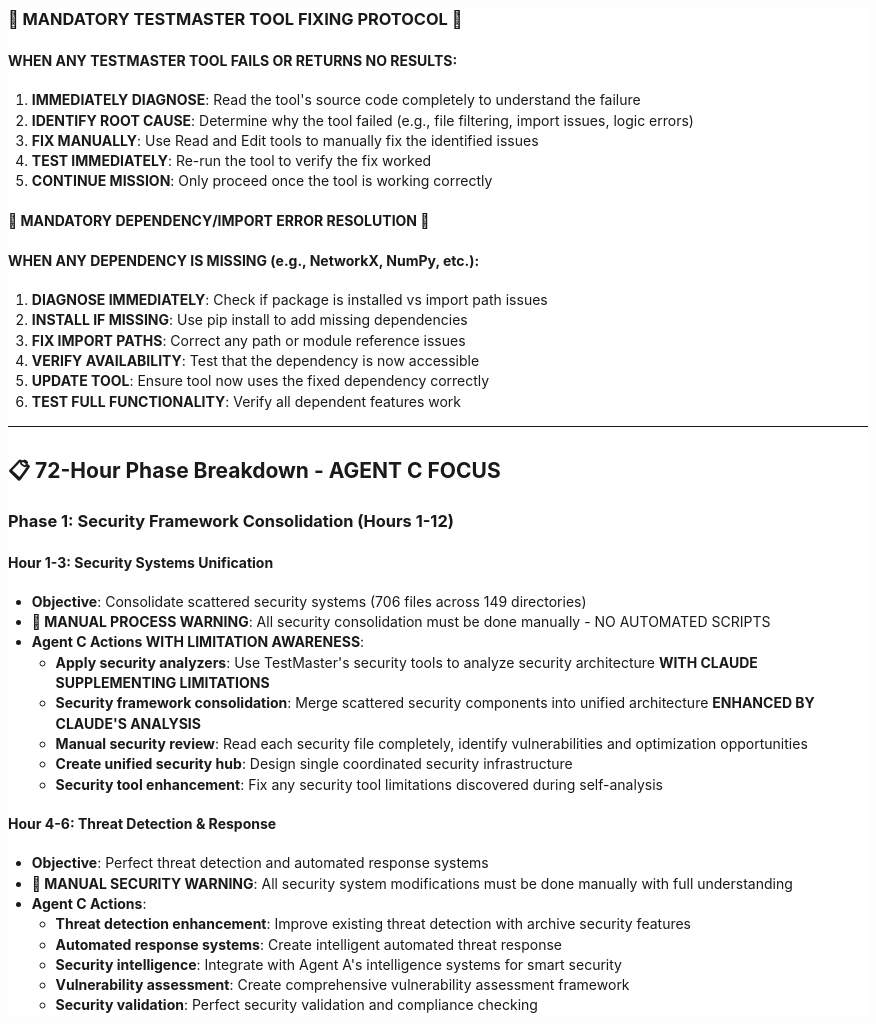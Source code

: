 ### **🔧 MANDATORY TESTMASTER TOOL FIXING PROTOCOL 🔧**

#### **WHEN ANY TESTMASTER TOOL FAILS OR RETURNS NO RESULTS**:
1. **IMMEDIATELY DIAGNOSE**: Read the tool's source code completely to understand the failure
2. **IDENTIFY ROOT CAUSE**: Determine why the tool failed (e.g., file filtering, import issues, logic errors)
3. **FIX MANUALLY**: Use Read and Edit tools to manually fix the identified issues
4. **TEST IMMEDIATELY**: Re-run the tool to verify the fix worked
5. **CONTINUE MISSION**: Only proceed once the tool is working correctly

#### **🚨 MANDATORY DEPENDENCY/IMPORT ERROR RESOLUTION 🚨**

#### **WHEN ANY DEPENDENCY IS MISSING (e.g., NetworkX, NumPy, etc.)**:
1. **DIAGNOSE IMMEDIATELY**: Check if package is installed vs import path issues
2. **INSTALL IF MISSING**: Use pip install to add missing dependencies  
3. **FIX IMPORT PATHS**: Correct any path or module reference issues
4. **VERIFY AVAILABILITY**: Test that the dependency is now accessible
5. **UPDATE TOOL**: Ensure tool now uses the fixed dependency correctly
6. **TEST FULL FUNCTIONALITY**: Verify all dependent features work

---

## 📋 **72-Hour Phase Breakdown - AGENT C FOCUS**

### **Phase 1: Security Framework Consolidation (Hours 1-12)**

#### **Hour 1-3: Security Systems Unification**
- **Objective**: Consolidate scattered security systems (706 files across 149 directories)
- **🚨 MANUAL PROCESS WARNING**: All security consolidation must be done manually - NO AUTOMATED SCRIPTS
- **Agent C Actions WITH LIMITATION AWARENESS**:
  - **Apply security analyzers**: Use TestMaster's security tools to analyze security architecture **WITH CLAUDE SUPPLEMENTING LIMITATIONS**
  - **Security framework consolidation**: Merge scattered security components into unified architecture **ENHANCED BY CLAUDE'S ANALYSIS**
  - **Manual security review**: Read each security file completely, identify vulnerabilities and optimization opportunities
  - **Create unified security hub**: Design single coordinated security infrastructure
  - **Security tool enhancement**: Fix any security tool limitations discovered during self-analysis

#### **Hour 4-6: Threat Detection & Response**
- **Objective**: Perfect threat detection and automated response systems
- **🚨 MANUAL SECURITY WARNING**: All security system modifications must be done manually with full understanding
- **Agent C Actions**:
  - **Threat detection enhancement**: Improve existing threat detection with archive security features
  - **Automated response systems**: Create intelligent automated threat response
  - **Security intelligence**: Integrate with Agent A's intelligence systems for smart security
  - **Vulnerability assessment**: Create comprehensive vulnerability assessment framework
  - **Security validation**: Perfect security validation and compliance checking

